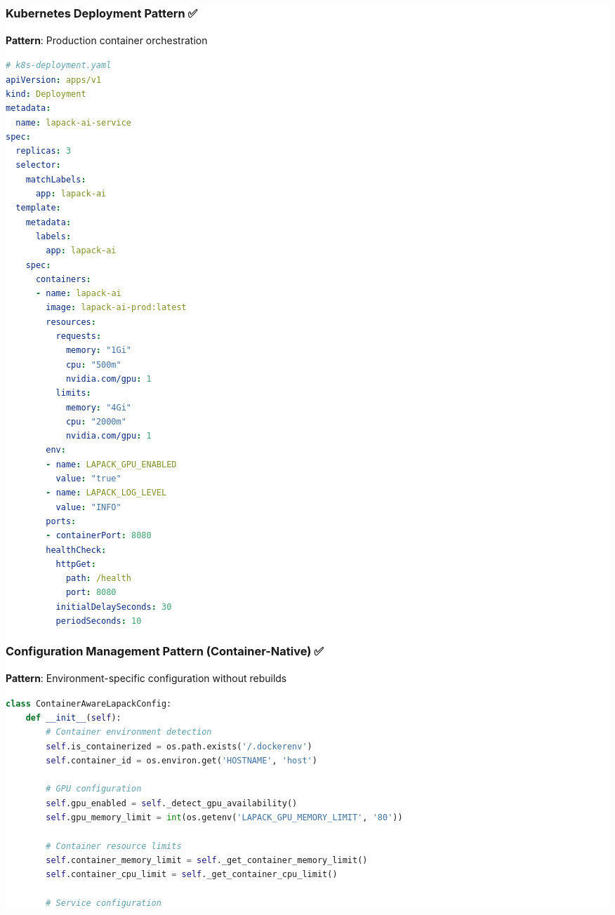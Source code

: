 ### Kubernetes Deployment Pattern ✅
**Pattern**: Production container orchestration
```yaml
# k8s-deployment.yaml
apiVersion: apps/v1
kind: Deployment
metadata:
  name: lapack-ai-service
spec:
  replicas: 3
  selector:
    matchLabels:
      app: lapack-ai
  template:
    metadata:
      labels:
        app: lapack-ai
    spec:
      containers:
      - name: lapack-ai
        image: lapack-ai-prod:latest
        resources:
          requests:
            memory: "1Gi"
            cpu: "500m"
            nvidia.com/gpu: 1
          limits:
            memory: "4Gi"
            cpu: "2000m"
            nvidia.com/gpu: 1
        env:
        - name: LAPACK_GPU_ENABLED
          value: "true"
        - name: LAPACK_LOG_LEVEL
          value: "INFO"
        ports:
        - containerPort: 8080
        healthCheck:
          httpGet:
            path: /health
            port: 8080
          initialDelaySeconds: 30
          periodSeconds: 10
```

### Configuration Management Pattern (Container-Native) ✅
**Pattern**: Environment-specific configuration without rebuilds
```python
class ContainerAwareLapackConfig:
    def __init__(self):
        # Container environment detection
        self.is_containerized = os.path.exists('/.dockerenv')
        self.container_id = os.environ.get('HOSTNAME', 'host')
        
        # GPU configuration
        self.gpu_enabled = self._detect_gpu_availability()
        self.gpu_memory_limit = int(os.getenv('LAPACK_GPU_MEMORY_LIMIT', '80'))
        
        # Container resource limits
        self.container_memory_limit = self._get_container_memory_limit()
        self.container_cpu_limit = self._get_container_cpu_limit()
        
        # Service configuration
```